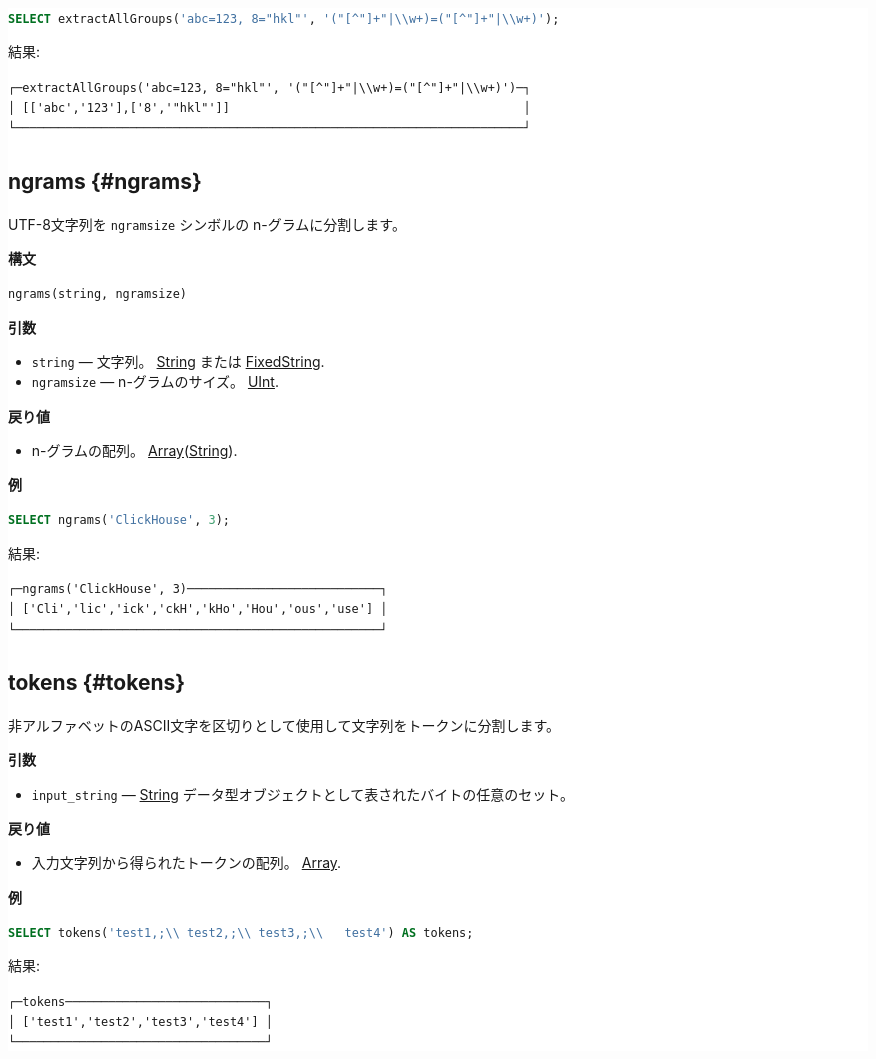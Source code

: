 ``` sql
SELECT extractAllGroups('abc=123, 8="hkl"', '("[^"]+"|\\w+)=("[^"]+"|\\w+)');
```

結果:

``` text
┌─extractAllGroups('abc=123, 8="hkl"', '("[^"]+"|\\w+)=("[^"]+"|\\w+)')─┐
│ [['abc','123'],['8','"hkl"']]                                         │
└───────────────────────────────────────────────────────────────────────┘
```

## ngrams {#ngrams}

UTF-8文字列を `ngramsize` シンボルの n-グラムに分割します。

**構文** 

``` sql
ngrams(string, ngramsize)
```

**引数**

- `string` — 文字列。 [String](../data-types/string.md) または [FixedString](../data-types/fixedstring.md).
- `ngramsize` — n-グラムのサイズ。 [UInt](../data-types/int-uint.md).

**戻り値**

- n-グラムの配列。 [Array](../data-types/array.md)([String](../data-types/string.md)).

**例**

``` sql
SELECT ngrams('ClickHouse', 3);
```

結果:

``` text
┌─ngrams('ClickHouse', 3)───────────────────────────┐
│ ['Cli','lic','ick','ckH','kHo','Hou','ous','use'] │
└───────────────────────────────────────────────────┘
```

## tokens {#tokens}

非アルファベットのASCII文字を区切りとして使用して文字列をトークンに分割します。

**引数**

- `input_string` — [String](../data-types/string.md) データ型オブジェクトとして表されたバイトの任意のセット。

**戻り値**

- 入力文字列から得られたトークンの配列。 [Array](../data-types/array.md).

**例**

``` sql
SELECT tokens('test1,;\\ test2,;\\ test3,;\\   test4') AS tokens;
```

結果:

``` text
┌─tokens────────────────────────────┐
│ ['test1','test2','test3','test4'] │
└───────────────────────────────────┘
```
